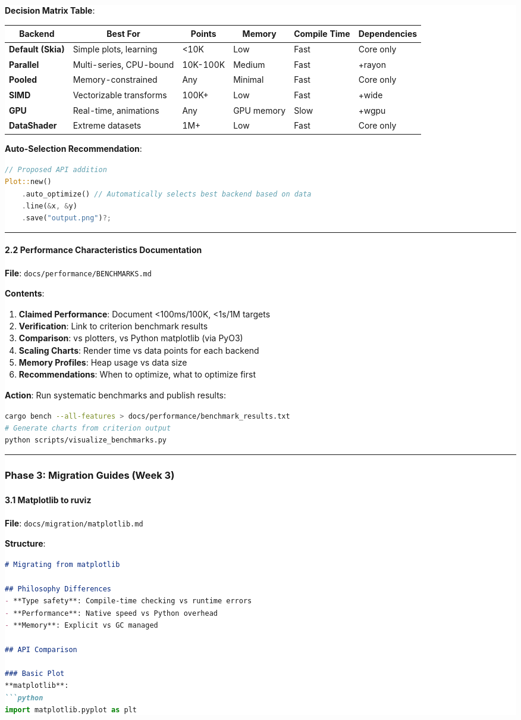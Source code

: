 **Decision Matrix Table**:

| Backend | Best For | Points | Memory | Compile Time | Dependencies |
|---------|----------|--------|--------|--------------|--------------|
| **Default (Skia)** | Simple plots, learning | <10K | Low | Fast | Core only |
| **Parallel** | Multi-series, CPU-bound | 10K-100K | Medium | Fast | +rayon |
| **Pooled** | Memory-constrained | Any | Minimal | Fast | Core only |
| **SIMD** | Vectorizable transforms | 100K+ | Low | Fast | +wide |
| **GPU** | Real-time, animations | Any | GPU memory | Slow | +wgpu |
| **DataShader** | Extreme datasets | 1M+ | Low | Fast | Core only |

**Auto-Selection Recommendation**:
```rust
// Proposed API addition
Plot::new()
    .auto_optimize() // Automatically selects best backend based on data
    .line(&x, &y)
    .save("output.png")?;
```

---

#### 2.2 Performance Characteristics Documentation

**File**: `docs/performance/BENCHMARKS.md`

**Contents**:
1. **Claimed Performance**: Document <100ms/100K, <1s/1M targets
2. **Verification**: Link to criterion benchmark results
3. **Comparison**: vs plotters, vs Python matplotlib (via PyO3)
4. **Scaling Charts**: Render time vs data points for each backend
5. **Memory Profiles**: Heap usage vs data size
6. **Recommendations**: When to optimize, what to optimize first

**Action**: Run systematic benchmarks and publish results:
```bash
cargo bench --all-features > docs/performance/benchmark_results.txt
# Generate charts from criterion output
python scripts/visualize_benchmarks.py
```

---

### Phase 3: Migration Guides (Week 3)

#### 3.1 Matplotlib to ruviz

**File**: `docs/migration/matplotlib.md`

**Structure**:
```markdown
# Migrating from matplotlib

## Philosophy Differences
- **Type safety**: Compile-time checking vs runtime errors
- **Performance**: Native speed vs Python overhead
- **Memory**: Explicit vs GC managed

## API Comparison

### Basic Plot
**matplotlib**:
```python
import matplotlib.pyplot as plt
```